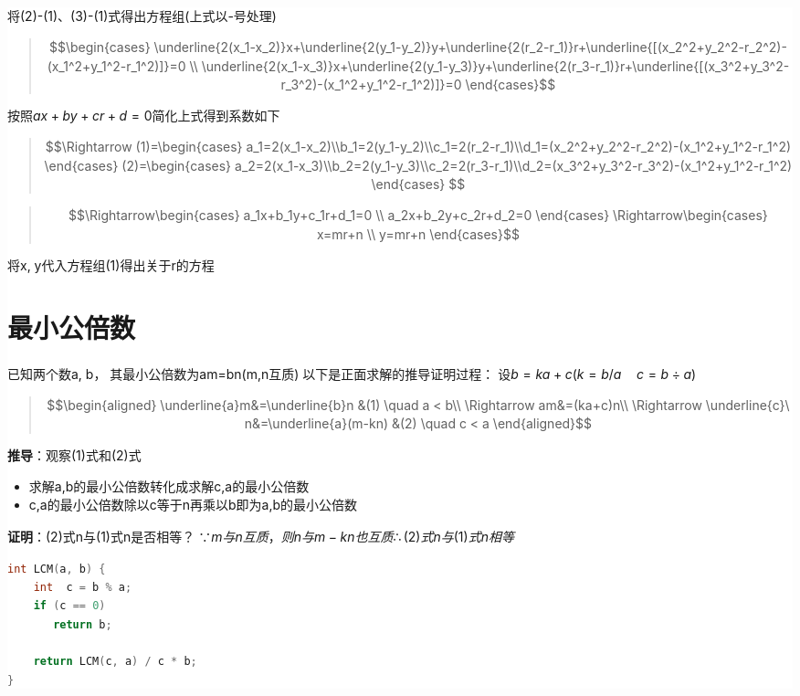 将(2)-(1)、(3)-(1)式得出方程组(上式以-号处理)
>$$\begin{cases}
\underline{2(x_1-x_2)}x+\underline{2(y_1-y_2)}y+\underline{2(r_2-r_1)}r+\underline{[(x_2^2+y_2^2-r_2^2)-(x_1^2+y_1^2-r_1^2)]}=0 \\
\underline{2(x_1-x_3)}x+\underline{2(y_1-y_3)}y+\underline{2(r_3-r_1)}r+\underline{[(x_3^2+y_3^2-r_3^2)-(x_1^2+y_1^2-r_1^2)]}=0
\end{cases}$$

按照$ax+by+cr+d=0$简化上式得到系数如下
>$$\Rightarrow (1)=\begin{cases}
a_1=2(x_1-x_2)\\b_1=2(y_1-y_2)\\c_1=2(r_2-r_1)\\d_1=(x_2^2+y_2^2-r_2^2)-(x_1^2+y_1^2-r_1^2)
\end{cases}
(2)=\begin{cases}
a_2=2(x_1-x_3)\\b_2=2(y_1-y_3)\\c_2=2(r_3-r_1)\\d_2=(x_3^2+y_3^2-r_3^2)-(x_1^2+y_1^2-r_1^2)
\end{cases} $$

>$$\Rightarrow\begin{cases}
a_1x+b_1y+c_1r+d_1=0 \\
a_2x+b_2y+c_2r+d_2=0
\end{cases}
\Rightarrow\begin{cases}
x=mr+n \\
y=mr+n
\end{cases}$$

将x, y代入方程组(1)得出关于r的方程
# 最小公倍数
已知两个数a, b， 其最小公倍数为am=bn(m,n互质) 以下是正面求解的推导证明过程：
设$b=ka+c(k=b/a\quad c=b\div a)$
>$$\begin{aligned}
\underline{a}m&=\underline{b}n &(1) \quad a < b\\
\Rightarrow am&=(ka+c)n\\
\Rightarrow \underline{c}\ n&=\underline{a}(m-kn) &(2) \quad c < a
\end{aligned}$$

**推导**：观察(1)式和(2)式
- 求解a,b的最小公倍数转化成求解c,a的最小公倍数
- c,a的最小公倍数除以c等于n再乘以b即为a,b的最小公倍数

**证明**：(2)式n与(1)式n是否相等？
     $\because m与n互质，则n与m-kn也互质
     \therefore (2)式n与(1)式n相等$

```c
int LCM(a, b) {
    int  c = b % a;
    if (c == 0)
       return b;

    return LCM(c, a) / c * b;
}
```
